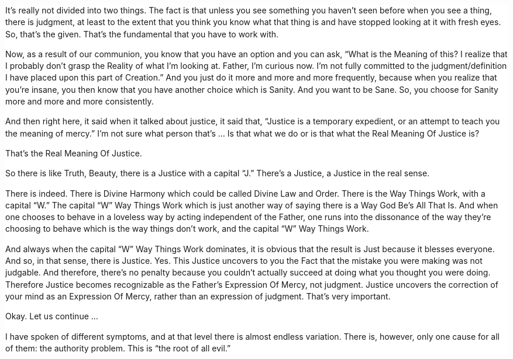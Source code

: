 It&rsquo;s really not divided into two things. The fact is that unless
you see something you haven&rsquo;t seen before when you see a thing,
there is judgment, at least to the extent that you think you know what
that thing is and have stopped looking at it with fresh eyes. So,
that&rsquo;s the given.  That&rsquo;s the fundamental that you have to
work with.

Now, as a result of our communion, you know that you have an option and
you can ask, &ldquo;What is the Meaning of this? I realize that I
probably don&rsquo;t grasp the Reality of what I&rsquo;m looking at.
Father, I&rsquo;m curious now.  I&rsquo;m not fully committed to the
judgment/definition I have placed upon this part of Creation.&rdquo; And
you just do it more and more and more frequently, because when you
realize that you&rsquo;re insane, you then know that you have another
choice which is Sanity. And you want to be Sane.  So, you choose for
Sanity more and more and more consistently.

<div markdown="1" class="well person">
And then right here, it said when it talked about justice, it said that,
&ldquo;Justice is a temporary expedient, or an attempt to teach you the
meaning of mercy.&rdquo; I&rsquo;m not sure what person that&rsquo;s
&hellip; Is that what we do or is that what the Real Meaning Of Justice
is?
</div> 

That&rsquo;s the Real Meaning Of Justice.

<div markdown="1" class="well person">
So there is like Truth, Beauty, there is a Justice with a capital
&ldquo;J.&rdquo; There&rsquo;s a Justice, a Justice in the real sense.
</div> 

There is indeed. There is Divine Harmony which could be called Divine
Law and Order. There is the Way Things Work, with a capital
&ldquo;W.&rdquo; The capital &ldquo;W&rdquo; Way Things Work which is
just another way of saying there is a Way God Be&rsquo;s All That Is.
And when one chooses to behave in a loveless way by acting independent
of the Father, one runs into the dissonance of the way they&rsquo;re
choosing to behave which is the way things don&rsquo;t work, and the
capital &ldquo;W&rdquo; Way Things Work.

And always when the capital &ldquo;W&rdquo; Way Things Work dominates,
it is obvious that the result is Just because it blesses everyone. And
so, in that sense, there is Justice. Yes. This Justice uncovers to you
the Fact that the mistake you were making was not judgable. And
therefore, there&rsquo;s no penalty because you couldn&rsquo;t actually
succeed at doing what you thought you were doing. Therefore Justice
becomes recognizable as the Father&rsquo;s Expression Of Mercy, not
judgment. Justice uncovers the correction of your mind as an Expression
Of Mercy, rather than an expression of judgment. That&rsquo;s very
important.

Okay. Let us continue &hellip;

<div markdown="1" class="well book">
I have spoken of different symptoms, and at that level there is almost
endless variation. There is, however, only one cause for all of them:
the authority problem. This is &ldquo;the root of all evil.&rdquo;
</div> 
